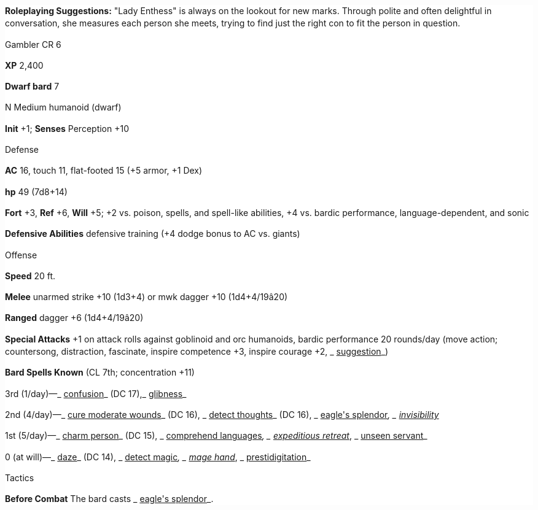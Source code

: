 **Roleplaying Suggestions:** "Lady Enthess" is always on the lookout for new marks. Through polite and often delightful in conversation, she measures each person she meets, trying to find just the right con to fit the person in question.

Gambler CR 6

**XP** 2,400

**Dwarf bard** 7

N Medium humanoid (dwarf)

**Init** +1; **Senses** Perception +10

Defense

**AC** 16, touch 11, flat-footed 15 (+5 armor, +1 Dex)

**hp** 49 (7d8+14)

**Fort** +3, **Ref** +6, **Will** +5; +2 vs. poison, spells, and spell-like abilities, +4 vs. bardic performance, language-dependent, and sonic

**Defensive Abilities** defensive training (+4 dodge bonus to AC vs. giants)

Offense

**Speed** 20 ft.

**Melee** unarmed strike +10 (1d3+4) or mwk dagger +10 (1d4+4/19â20)

**Ranged** dagger +6 (1d4+4/19â20)

**Special Attacks** +1 on attack rolls against goblinoid and orc humanoids, bardic performance 20 rounds/day (move action; countersong, distraction, fascinate, inspire competence +3, inspire courage +2, _ [suggestion](/pathfinderRPG/prd/spells/suggestion.html#_suggestion)_)

**Bard Spells Known** (CL 7th; concentration +11)

3rd (1/day)—_ [confusion](/pathfinderRPG/prd/spells/confusion.html#_confusion)_ (DC 17),_ [glibness](/pathfinderRPG/prd/spells/glibness.html#_glibness)_

2nd (4/day)—_ [cure moderate wounds](/pathfinderRPG/prd/spells/cureModerateWounds.html#_cure-moderate-wounds)_ (DC 16), _ [detect thoughts](/pathfinderRPG/prd/spells/detectThoughts.html#_detect-thoughts)_ (DC 16), _ [eagle's splendor](/pathfinderRPG/prd/spells/eagleSSplendor.html#_eagle-s-splendor)_, _ [invisibility](/pathfinderRPG/prd/spells/invisibility.html#_invisibility)_

1st (5/day)—_ [charm person](/pathfinderRPG/prd/spells/charmPerson.html#_charm-person)_ (DC 15), _ [comprehend languages](/pathfinderRPG/prd/spells/comprehendLanguages.html#_comprehend-languages)_, _ [expeditious retreat](/pathfinderRPG/prd/spells/expeditiousRetreat.html#_expeditious-retreat)_, _ [unseen servant](/pathfinderRPG/prd/spells/unseenServant.html#_unseen-servant)_

0 (at will)—_ [daze](/pathfinderRPG/prd/spells/daze.html#_daze)_ (DC 14), _ [detect magic](/pathfinderRPG/prd/spells/detectMagic.html#_detect-magic)_, _ [mage hand](/pathfinderRPG/prd/spells/mageHand.html#_mage-hand)_, _ [prestidigitation](/pathfinderRPG/prd/spells/prestidigitation.html#_prestidigitation)_

Tactics

**Before Combat** The bard casts _ [eagle's splendor](/pathfinderRPG/prd/spells/eagleSSplendor.html#_eagle-s-splendor)_.
